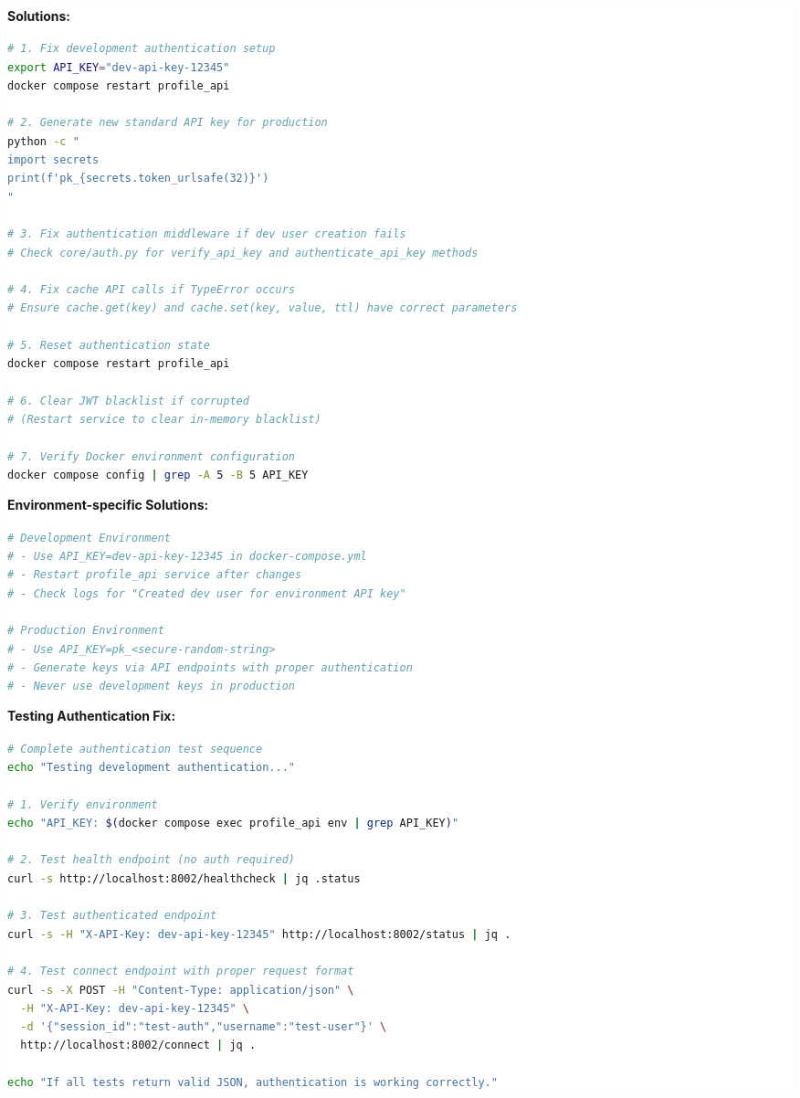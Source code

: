 **Solutions:**
```bash
# 1. Fix development authentication setup
export API_KEY="dev-api-key-12345"
docker compose restart profile_api

# 2. Generate new standard API key for production
python -c "
import secrets
print(f'pk_{secrets.token_urlsafe(32)}')
"

# 3. Fix authentication middleware if dev user creation fails
# Check core/auth.py for verify_api_key and authenticate_api_key methods

# 4. Fix cache API calls if TypeError occurs
# Ensure cache.get(key) and cache.set(key, value, ttl) have correct parameters

# 5. Reset authentication state
docker compose restart profile_api

# 6. Clear JWT blacklist if corrupted
# (Restart service to clear in-memory blacklist)

# 7. Verify Docker environment configuration
docker compose config | grep -A 5 -B 5 API_KEY
```

**Environment-specific Solutions:**
```bash
# Development Environment
# - Use API_KEY=dev-api-key-12345 in docker-compose.yml
# - Restart profile_api service after changes
# - Check logs for "Created dev user for environment API key"

# Production Environment  
# - Use API_KEY=pk_<secure-random-string>
# - Generate keys via API endpoints with proper authentication
# - Never use development keys in production
```

**Testing Authentication Fix:**
```bash
# Complete authentication test sequence
echo "Testing development authentication..."

# 1. Verify environment
echo "API_KEY: $(docker compose exec profile_api env | grep API_KEY)"

# 2. Test health endpoint (no auth required)
curl -s http://localhost:8002/healthcheck | jq .status

# 3. Test authenticated endpoint
curl -s -H "X-API-Key: dev-api-key-12345" http://localhost:8002/status | jq .

# 4. Test connect endpoint with proper request format
curl -s -X POST -H "Content-Type: application/json" \
  -H "X-API-Key: dev-api-key-12345" \
  -d '{"session_id":"test-auth","username":"test-user"}' \
  http://localhost:8002/connect | jq .

echo "If all tests return valid JSON, authentication is working correctly."
```
